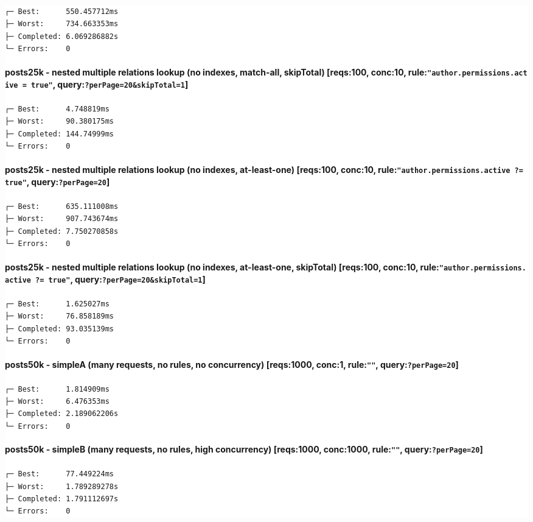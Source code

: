 ```
┌─ Best:      550.457712ms
├─ Worst:     734.663353ms
├─ Completed: 6.069286882s
└─ Errors:    0
```

#### posts25k - nested multiple relations lookup (no indexes, match-all, skipTotal) [reqs:100, conc:10, rule:`"author.permissions.active = true"`, query:`?perPage=20&skipTotal=1`]

```
┌─ Best:      4.748819ms
├─ Worst:     90.380175ms
├─ Completed: 144.74999ms
└─ Errors:    0
```

#### posts25k - nested multiple relations lookup (no indexes, at-least-one) [reqs:100, conc:10, rule:`"author.permissions.active ?= true"`, query:`?perPage=20`]

```
┌─ Best:      635.111008ms
├─ Worst:     907.743674ms
├─ Completed: 7.750270858s
└─ Errors:    0
```

#### posts25k - nested multiple relations lookup (no indexes, at-least-one, skipTotal) [reqs:100, conc:10, rule:`"author.permissions.active ?= true"`, query:`?perPage=20&skipTotal=1`]

```
┌─ Best:      1.625027ms
├─ Worst:     76.858189ms
├─ Completed: 93.035139ms
└─ Errors:    0
```

#### posts50k - simpleA (many requests, no rules, no concurrency) [reqs:1000, conc:1, rule:`""`, query:`?perPage=20`]

```
┌─ Best:      1.814909ms
├─ Worst:     6.476353ms
├─ Completed: 2.189062206s
└─ Errors:    0
```

#### posts50k - simpleB (many requests, no rules, high concurrency) [reqs:1000, conc:1000, rule:`""`, query:`?perPage=20`]

```
┌─ Best:      77.449224ms
├─ Worst:     1.789289278s
├─ Completed: 1.791112697s
└─ Errors:    0
```
